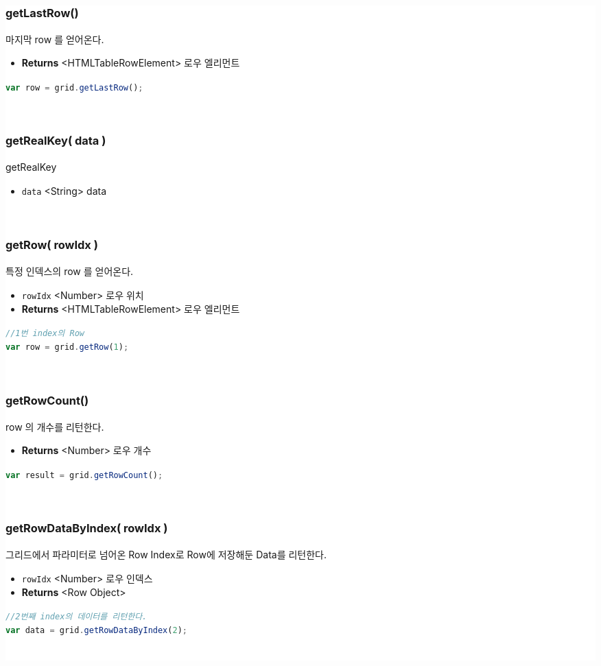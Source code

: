 ### getLastRow()

마지막 row 를 얻어온다.

* **Returns** \<HTMLTableRowElement> 로우 엘리먼트

```js
var row = grid.getLastRow();
```

<br/>

### getRealKey( data )

getRealKey

* `data` \<String> data

<br/>

### getRow( rowIdx )

특정 인덱스의 row 를 얻어온다.

* `rowIdx` \<Number> 로우 위치
* **Returns** \<HTMLTableRowElement> 로우 엘리먼트

```js
//1번 index의 Row
var row = grid.getRow(1);
```

<br/>

### getRowCount()

row 의 개수를 리턴한다.

* **Returns** \<Number> 로우 개수

```js
var result = grid.getRowCount();
```

<br/>

### getRowDataByIndex( rowIdx )

그리드에서 파라미터로 넘어온 Row Index로 Row에 저장해둔 Data를 리턴한다.

* `rowIdx` \<Number> 로우 인덱스
* **Returns** \<Row Object>

```js
//2번째 index의 데이터를 리턴한다.
var data = grid.getRowDataByIndex(2);
```

<br/>
